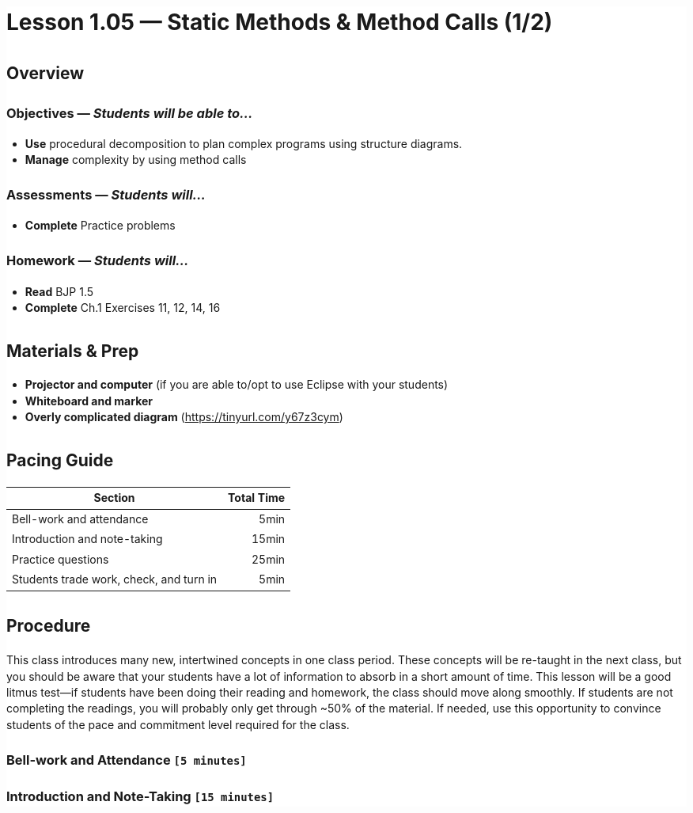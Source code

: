 Lesson 1.05 — Static Methods & Method Calls (1/2)
====================================================================================================

Overview
--------
### Objectives — _Students will be able to…_
- **Use** procedural decomposition to plan complex programs using structure diagrams.
- **Manage** complexity by using method calls

### Assessments — _Students will…_
- **Complete** Practice problems

### Homework — _Students will…_
- **Read** BJP 1.5
- **Complete** Ch.1 Exercises 11, 12, 14, 16


Materials & Prep
----------------
- **Projector and computer** (if you are able to/opt to use Eclipse with your students)
- **Whiteboard and marker**
- **Overly complicated diagram** (<https://tinyurl.com/y67z3cym>)


Pacing Guide
------------
| Section                                 | Total Time |
|-----------------------------------------|-----------:|
| Bell-work and attendance                |       5min |
| Introduction and note-taking            |      15min |
| Practice questions                      |      25min |
| Students trade work, check, and turn in |       5min |


Procedure
---------
This class introduces many new, intertwined concepts in one class period. These concepts will be
re-taught in the next class, but you should be aware that your students have a lot of information to
absorb in a short amount of time. This lesson will be a good litmus test—if students have been doing
their reading and homework, the class should move along smoothly. If students are not completing the
readings, you will probably only get through ~50% of the material. If needed, use this opportunity
to convince students of the pace and commitment level required for the class.

### Bell-work and Attendance `[5 minutes]`

### Introduction and Note-Taking `[15 minutes]`
